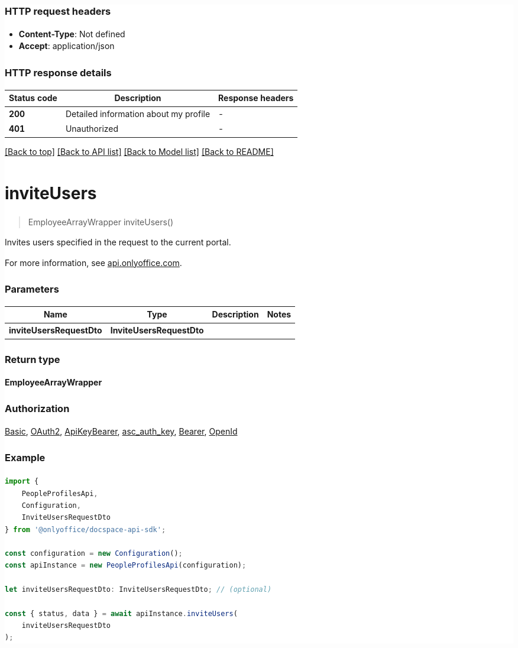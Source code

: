 ### HTTP request headers

 - **Content-Type**: Not defined
 - **Accept**: application/json


### HTTP response details
| Status code | Description | Response headers |
|-------------|-------------|------------------|
|**200** | Detailed information about my profile |  -  |
|**401** | Unauthorized |  -  |

[[Back to top]](#) [[Back to API list]](../README.md#documentation-for-api-endpoints) [[Back to Model list]](../README.md#documentation-for-models) [[Back to README]](../README.md)

# **inviteUsers**
> EmployeeArrayWrapper inviteUsers()

Invites users specified in the request to the current portal.

For more information, see [api.onlyoffice.com](https://api.onlyoffice.com/docspace/api-backend/usage-api/invite-users/).

### Parameters

|Name | Type | Description  | Notes|
|------------- | ------------- | ------------- | -------------|
| **inviteUsersRequestDto** | **InviteUsersRequestDto**|  | |


### Return type

**EmployeeArrayWrapper**

### Authorization

[Basic](../README.md#Basic), [OAuth2](../README.md#OAuth2), [ApiKeyBearer](../README.md#ApiKeyBearer), [asc_auth_key](../README.md#asc_auth_key), [Bearer](../README.md#Bearer), [OpenId](../README.md#OpenId)

### Example

```typescript
import {
    PeopleProfilesApi,
    Configuration,
    InviteUsersRequestDto
} from '@onlyoffice/docspace-api-sdk';

const configuration = new Configuration();
const apiInstance = new PeopleProfilesApi(configuration);

let inviteUsersRequestDto: InviteUsersRequestDto; // (optional)

const { status, data } = await apiInstance.inviteUsers(
    inviteUsersRequestDto
);
```
